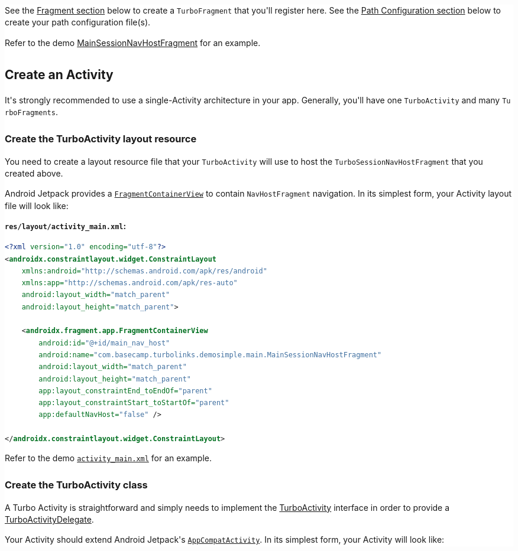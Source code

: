See the [Fragment section](#create-a-web-fragment) below to create a `TurboFragment` that you'll register here. See the [Path Configuration section](#create-a-path-configuration) below to create your path configuration file(s).

Refer to the demo [MainSessionNavHostFragment](../demoapp_simple/src/main/kotlin/com/basecamp/turbolinks/demosimple/main/MainSessionNavHostFragment.kt) for an example.

## Create an Activity
It's strongly recommended to use a single-Activity architecture in your app. Generally, you'll have one `TurboActivity` and many `TurboFragments`.

### Create the TurboActivity layout resource
You need to create a layout resource file that your `TurboActivity` will use to host the `TurboSessionNavHostFragment` that you created above.

Android Jetpack provides a [`FragmentContainerView`](https://developer.android.com/reference/androidx/fragment/app/FragmentContainerView) to contain `NavHostFragment` navigation. In its simplest form, your Activity layout file will look like:

**`res/layout/activity_main.xml`:**
```xml
<?xml version="1.0" encoding="utf-8"?>
<androidx.constraintlayout.widget.ConstraintLayout
    xmlns:android="http://schemas.android.com/apk/res/android"
    xmlns:app="http://schemas.android.com/apk/res-auto"
    android:layout_width="match_parent"
    android:layout_height="match_parent">

    <androidx.fragment.app.FragmentContainerView
        android:id="@+id/main_nav_host"
        android:name="com.basecamp.turbolinks.demosimple.main.MainSessionNavHostFragment"
        android:layout_width="match_parent"
        android:layout_height="match_parent"
        app:layout_constraintEnd_toEndOf="parent"
        app:layout_constraintStart_toStartOf="parent"
        app:defaultNavHost="false" />

</androidx.constraintlayout.widget.ConstraintLayout>
```

Refer to the demo [`activity_main.xml`](../demoapp_simple/src/main/res/layout/activity_main.xml) for an example.

### Create the TurboActivity class

A Turbo Activity is straightforward and simply needs to implement the [TurboActivity](../turbolinks/src/main/kotlin/com/basecamp/turbolinks/activities/TurbolinksActivity.kt) interface in order to provide a [TurboActivityDelegate](../turbolinks/src/main/kotlin/com/basecamp/turbolinks/delegates/TurbolinksActivityDelegate.kt).

Your Activity should extend Android Jetpack's [`AppCompatActivity`](https://developer.android.com/reference/androidx/appcompat/app/AppCompatActivity). In its simplest form, your Activity will look like:
